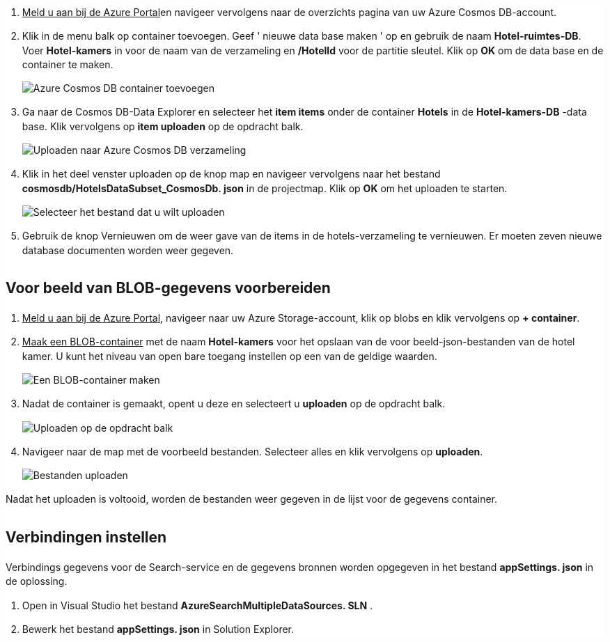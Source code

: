 1. [Meld u aan bij de Azure Portal](https://portal.azure.com)en navigeer vervolgens naar de overzichts pagina van uw Azure Cosmos DB-account.

1. Klik in de menu balk op container toevoegen. Geef ' nieuwe data base maken ' op en gebruik de naam **Hotel-ruimtes-DB**. Voer **Hotel-kamers** in voor de naam van de verzameling en **/HotelId** voor de partitie sleutel. Klik op **OK** om de data base en de container te maken.

   ![Azure Cosmos DB container toevoegen](media/tutorial-multiple-data-sources/cosmos-add-container.png "Een Azure Cosmos DB-container toevoegen")

1. Ga naar de Cosmos DB-Data Explorer en selecteer het **item items** onder de container **Hotels** in de **Hotel-kamers-DB** -data base. Klik vervolgens op **item uploaden** op de opdracht balk.

   ![Uploaden naar Azure Cosmos DB verzameling](media/tutorial-multiple-data-sources/cosmos-upload.png "Uploaden naar Cosmos DB verzameling")

1. Klik in het deel venster uploaden op de knop map en navigeer vervolgens naar het bestand **cosmosdb/HotelsDataSubset_CosmosDb. json** in de projectmap. Klik op **OK** om het uploaden te starten.

   ![Selecteer het bestand dat u wilt uploaden](media/tutorial-multiple-data-sources/cosmos-upload2.png "Selecteer het bestand dat u wilt uploaden")

1. Gebruik de knop Vernieuwen om de weer gave van de items in de hotels-verzameling te vernieuwen. Er moeten zeven nieuwe database documenten worden weer gegeven.

## <a name="prepare-sample-blob-data"></a>Voor beeld van BLOB-gegevens voorbereiden

1. [Meld u aan bij de Azure Portal](https://portal.azure.com), navigeer naar uw Azure Storage-account, klik op blobs en klik vervolgens op **+ container**.

1. [Maak een BLOB-container](https://docs.microsoft.com/azure/storage/blobs/storage-quickstart-blobs-portal) met de naam **Hotel-kamers** voor het opslaan van de voor beeld-json-bestanden van de hotel kamer. U kunt het niveau van open bare toegang instellen op een van de geldige waarden.

   ![Een BLOB-container maken](media/tutorial-multiple-data-sources/blob-add-container.png "Een BLOB-container maken")

1. Nadat de container is gemaakt, opent u deze en selecteert u **uploaden** op de opdracht balk.

   ![Uploaden op de opdracht balk](media/search-semi-structured-data/upload-command-bar.png "Uploaden op de opdracht balk")

1. Navigeer naar de map met de voorbeeld bestanden. Selecteer alles en klik vervolgens op **uploaden**.

   ![Bestanden uploaden](media/tutorial-multiple-data-sources/blob-upload.png "Bestanden uploaden")

Nadat het uploaden is voltooid, worden de bestanden weer gegeven in de lijst voor de gegevens container.

## <a name="set-up-connections"></a>Verbindingen instellen

Verbindings gegevens voor de Search-service en de gegevens bronnen worden opgegeven in het bestand **appSettings. json** in de oplossing. 

1. Open in Visual Studio het bestand **AzureSearchMultipleDataSources. SLN** .

1. Bewerk het bestand **appSettings. json** in Solution Explorer.  
